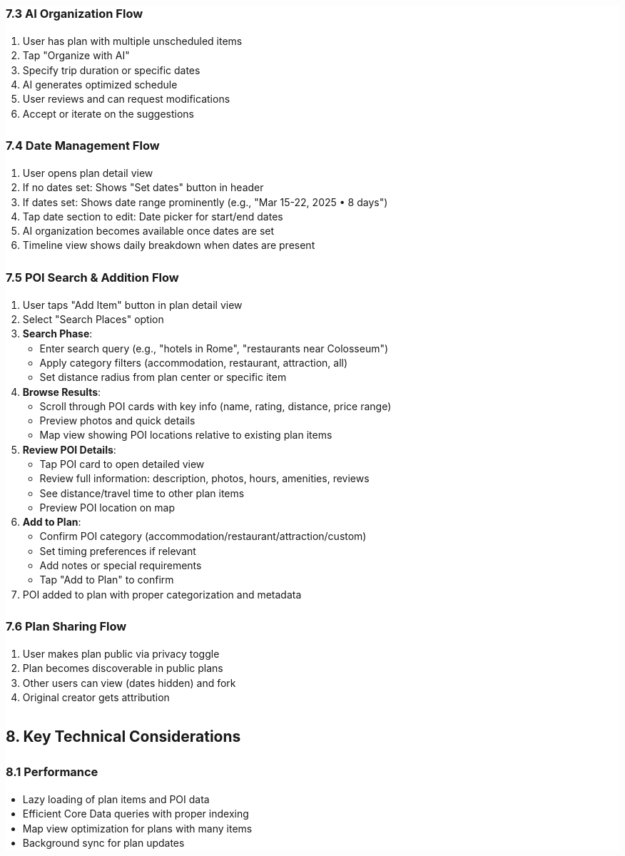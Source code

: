 ### 7.3 AI Organization Flow
1. User has plan with multiple unscheduled items
2. Tap "Organize with AI" 
3. Specify trip duration or specific dates
4. AI generates optimized schedule
5. User reviews and can request modifications
6. Accept or iterate on the suggestions

### 7.4 Date Management Flow
1. User opens plan detail view
2. If no dates set: Shows "Set dates" button in header
3. If dates set: Shows date range prominently (e.g., "Mar 15-22, 2025 • 8 days")
4. Tap date section to edit: Date picker for start/end dates
5. AI organization becomes available once dates are set
6. Timeline view shows daily breakdown when dates are present

### 7.5 POI Search & Addition Flow
1. User taps "Add Item" button in plan detail view
2. Select "Search Places" option
3. **Search Phase**:
   - Enter search query (e.g., "hotels in Rome", "restaurants near Colosseum")
   - Apply category filters (accommodation, restaurant, attraction, all)
   - Set distance radius from plan center or specific item
4. **Browse Results**:
   - Scroll through POI cards with key info (name, rating, distance, price range)
   - Preview photos and quick details
   - Map view showing POI locations relative to existing plan items
5. **Review POI Details**:
   - Tap POI card to open detailed view
   - Review full information: description, photos, hours, amenities, reviews
   - See distance/travel time to other plan items
   - Preview POI location on map
6. **Add to Plan**:
   - Confirm POI category (accommodation/restaurant/attraction/custom)
   - Set timing preferences if relevant
   - Add notes or special requirements
   - Tap "Add to Plan" to confirm
7. POI added to plan with proper categorization and metadata

### 7.6 Plan Sharing Flow
1. User makes plan public via privacy toggle
2. Plan becomes discoverable in public plans
3. Other users can view (dates hidden) and fork
4. Original creator gets attribution

## 8. Key Technical Considerations

### 8.1 Performance
- Lazy loading of plan items and POI data
- Efficient Core Data queries with proper indexing
- Map view optimization for plans with many items
- Background sync for plan updates
